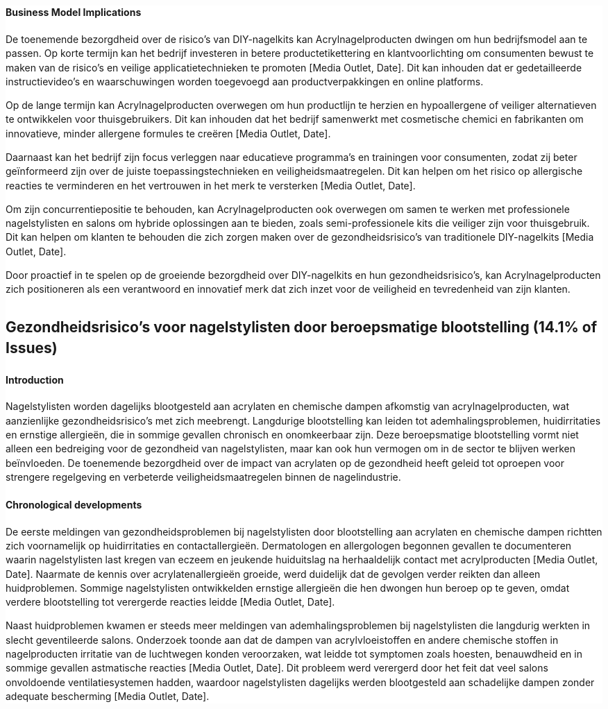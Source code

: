 #### Business Model Implications  

De toenemende bezorgdheid over de risico’s van DIY-nagelkits kan Acrylnagelproducten dwingen om hun bedrijfsmodel aan te passen. Op korte termijn kan het bedrijf investeren in betere productetikettering en klantvoorlichting om consumenten bewust te maken van de risico’s en veilige applicatietechnieken te promoten [Media Outlet, Date]. Dit kan inhouden dat er gedetailleerde instructievideo’s en waarschuwingen worden toegevoegd aan productverpakkingen en online platforms.  

Op de lange termijn kan Acrylnagelproducten overwegen om hun productlijn te herzien en hypoallergene of veiliger alternatieven te ontwikkelen voor thuisgebruikers. Dit kan inhouden dat het bedrijf samenwerkt met cosmetische chemici en fabrikanten om innovatieve, minder allergene formules te creëren [Media Outlet, Date].  

Daarnaast kan het bedrijf zijn focus verleggen naar educatieve programma’s en trainingen voor consumenten, zodat zij beter geïnformeerd zijn over de juiste toepassingstechnieken en veiligheidsmaatregelen. Dit kan helpen om het risico op allergische reacties te verminderen en het vertrouwen in het merk te versterken [Media Outlet, Date].  

Om zijn concurrentiepositie te behouden, kan Acrylnagelproducten ook overwegen om samen te werken met professionele nagelstylisten en salons om hybride oplossingen aan te bieden, zoals semi-professionele kits die veiliger zijn voor thuisgebruik. Dit kan helpen om klanten te behouden die zich zorgen maken over de gezondheidsrisico’s van traditionele DIY-nagelkits [Media Outlet, Date].  

Door proactief in te spelen op de groeiende bezorgdheid over DIY-nagelkits en hun gezondheidsrisico’s, kan Acrylnagelproducten zich positioneren als een verantwoord en innovatief merk dat zich inzet voor de veiligheid en tevredenheid van zijn klanten.




<h2 id='gezondheidsrisicos-voor-nagelstylisten-door-beroepsmatige-blootstelling'>Gezondheidsrisico’s voor nagelstylisten door beroepsmatige blootstelling (14.1% of Issues)</h2>



#### Introduction  

Nagelstylisten worden dagelijks blootgesteld aan acrylaten en chemische dampen afkomstig van acrylnagelproducten, wat aanzienlijke gezondheidsrisico’s met zich meebrengt. Langdurige blootstelling kan leiden tot ademhalingsproblemen, huidirritaties en ernstige allergieën, die in sommige gevallen chronisch en onomkeerbaar zijn. Deze beroepsmatige blootstelling vormt niet alleen een bedreiging voor de gezondheid van nagelstylisten, maar kan ook hun vermogen om in de sector te blijven werken beïnvloeden. De toenemende bezorgdheid over de impact van acrylaten op de gezondheid heeft geleid tot oproepen voor strengere regelgeving en verbeterde veiligheidsmaatregelen binnen de nagelindustrie.  

#### Chronological developments  

De eerste meldingen van gezondheidsproblemen bij nagelstylisten door blootstelling aan acrylaten en chemische dampen richtten zich voornamelijk op huidirritaties en contactallergieën. Dermatologen en allergologen begonnen gevallen te documenteren waarin nagelstylisten last kregen van eczeem en jeukende huiduitslag na herhaaldelijk contact met acrylproducten [Media Outlet, Date]. Naarmate de kennis over acrylatenallergieën groeide, werd duidelijk dat de gevolgen verder reikten dan alleen huidproblemen. Sommige nagelstylisten ontwikkelden ernstige allergieën die hen dwongen hun beroep op te geven, omdat verdere blootstelling tot verergerde reacties leidde [Media Outlet, Date].  

Naast huidproblemen kwamen er steeds meer meldingen van ademhalingsproblemen bij nagelstylisten die langdurig werkten in slecht geventileerde salons. Onderzoek toonde aan dat de dampen van acrylvloeistoffen en andere chemische stoffen in nagelproducten irritatie van de luchtwegen konden veroorzaken, wat leidde tot symptomen zoals hoesten, benauwdheid en in sommige gevallen astmatische reacties [Media Outlet, Date]. Dit probleem werd verergerd door het feit dat veel salons onvoldoende ventilatiesystemen hadden, waardoor nagelstylisten dagelijks werden blootgesteld aan schadelijke dampen zonder adequate bescherming [Media Outlet, Date].  

